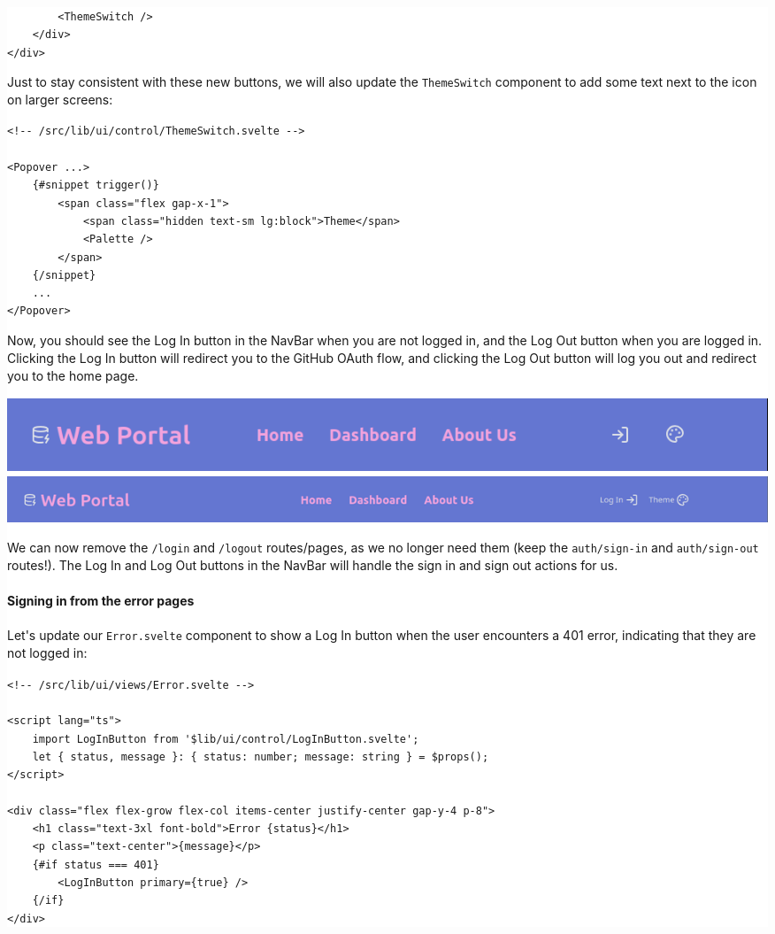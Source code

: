 ```svelte
		<ThemeSwitch />
	</div>
</div>
```

Just to stay consistent with these new buttons, we will also update the `ThemeSwitch` component to add some text next to the icon on larger screens:

```svelte
<!-- /src/lib/ui/control/ThemeSwitch.svelte -->

<Popover ...>
	{#snippet trigger()}
		<span class="flex gap-x-1">
			<span class="hidden text-sm lg:block">Theme</span>
			<Palette />
		</span>
	{/snippet}
    ...
</Popover>
```

Now, you should see the Log In button in the NavBar when you are not logged in, and the Log Out button when you are logged in. Clicking the Log In button will redirect you to the GitHub OAuth flow, and clicking the Log Out button will log you out and redirect you to the home page.

![navbar-buttons-small.png](/tutorial/5-authentication/img/navbar-buttons-small.png)
![navbar-buttons-large.png](/tutorial/5-authentication/img/navbar-buttons-large.png)

We can now remove the `/login` and `/logout` routes/pages, as we no longer need them (keep the `auth/sign-in` and `auth/sign-out` routes!). The Log In and Log Out buttons in the NavBar will handle the sign in and sign out actions for us.

#### Signing in from the error pages

Let's update our `Error.svelte` component to show a Log In button when the user encounters a 401 error, indicating that they are not logged in:

```svelte
<!-- /src/lib/ui/views/Error.svelte -->

<script lang="ts">
	import LogInButton from '$lib/ui/control/LogInButton.svelte';
	let { status, message }: { status: number; message: string } = $props();
</script>

<div class="flex flex-grow flex-col items-center justify-center gap-y-4 p-8">
	<h1 class="text-3xl font-bold">Error {status}</h1>
	<p class="text-center">{message}</p>
	{#if status === 401}
		<LogInButton primary={true} />
	{/if}
</div>
```
